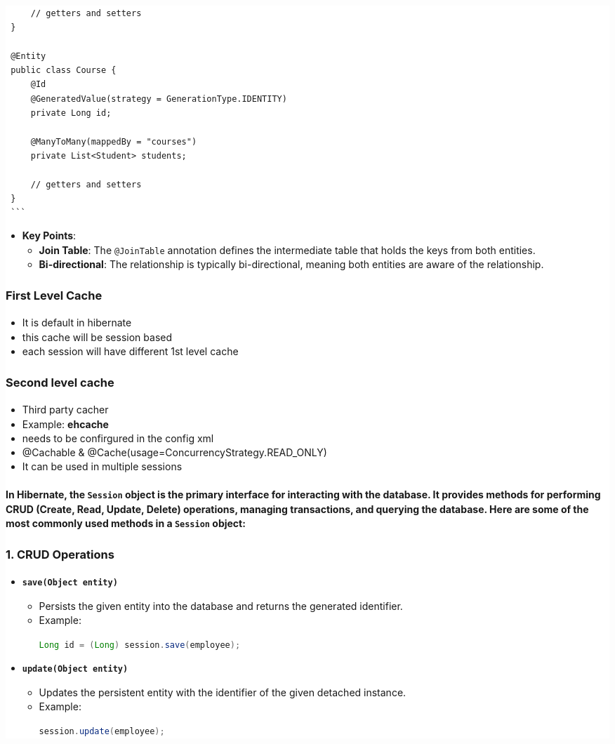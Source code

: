          // getters and setters
     }

     @Entity
     public class Course {
         @Id
         @GeneratedValue(strategy = GenerationType.IDENTITY)
         private Long id;
         
         @ManyToMany(mappedBy = "courses")
         private List<Student> students;

         // getters and setters
     }
     ```
   - **Key Points**:
     - **Join Table**: The `@JoinTable` annotation defines the intermediate table that holds the keys from both entities.
     - **Bi-directional**: The relationship is typically bi-directional, meaning both entities are aware of the relationship.

### First Level Cache
- It is default in hibernate
- this cache will be session based
- each session will have different 1st level cache

### Second level cache
- Third party cacher
-  Example: **ehcache**
- needs to be confirgured in the config xml
- @Cachable & @Cache(usage=ConcurrencyStrategy.READ_ONLY)
- It can be used in multiple sessions


#### In Hibernate, the `Session` object is the primary interface for interacting with the database. It provides methods for performing CRUD (Create, Read, Update, Delete) operations, managing transactions, and querying the database. Here are some of the most commonly used methods in a `Session` object:

### 1. **CRUD Operations**

- **`save(Object entity)`**
  - Persists the given entity into the database and returns the generated identifier.
  - Example:
    ```java
    Long id = (Long) session.save(employee);
    ```

- **`update(Object entity)`**
  - Updates the persistent entity with the identifier of the given detached instance.
  - Example:
    ```java
    session.update(employee);
    ```
